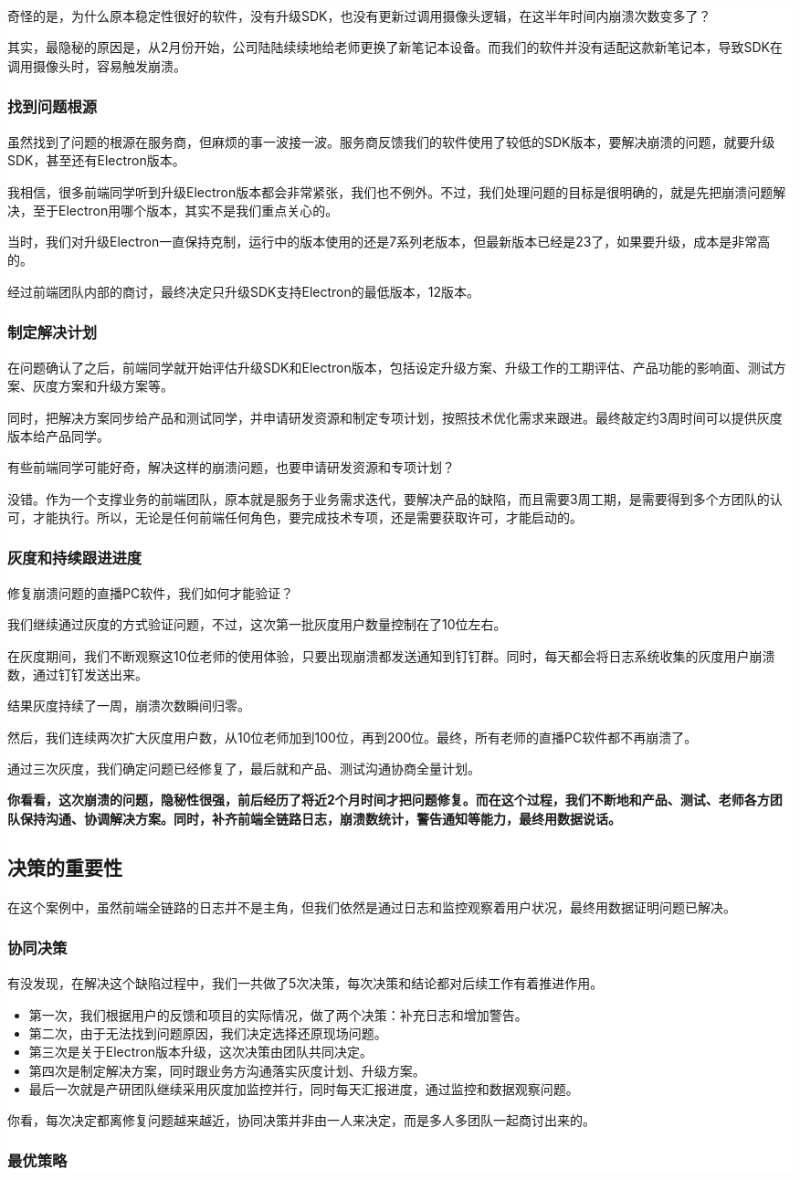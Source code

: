 奇怪的是，为什么原本稳定性很好的软件，没有升级SDK，也没有更新过调用摄像头逻辑，在这半年时间内崩溃次数变多了？

其实，最隐秘的原因是，从2月份开始，公司陆陆续续地给老师更换了新笔记本设备。而我们的软件并没有适配这款新笔记本，导致SDK在调用摄像头时，容易触发崩溃。

### 找到问题根源

虽然找到了问题的根源在服务商，但麻烦的事一波接一波。服务商反馈我们的软件使用了较低的SDK版本，要解决崩溃的问题，就要升级SDK，甚至还有Electron版本。

我相信，很多前端同学听到升级Electron版本都会非常紧张，我们也不例外。不过，我们处理问题的目标是很明确的，就是先把崩溃问题解决，至于Electron用哪个版本，其实不是我们重点关心的。

当时，我们对升级Electron一直保持克制，运行中的版本使用的还是7系列老版本，但最新版本已经是23了，如果要升级，成本是非常高的。

经过前端团队内部的商讨，最终决定只升级SDK支持Electron的最低版本，12版本。

### 制定解决计划

在问题确认了之后，前端同学就开始评估升级SDK和Electron版本，包括设定升级方案、升级工作的工期评估、产品功能的影响面、测试方案、灰度方案和升级方案等。

同时，把解决方案同步给产品和测试同学，并申请研发资源和制定专项计划，按照技术优化需求来跟进。最终敲定约3周时间可以提供灰度版本给产品同学。

有些前端同学可能好奇，解决这样的崩溃问题，也要申请研发资源和专项计划？

没错。作为一个支撑业务的前端团队，原本就是服务于业务需求迭代，要解决产品的缺陷，而且需要3周工期，是需要得到多个方团队的认可，才能执行。所以，无论是任何前端任何角色，要完成技术专项，还是需要获取许可，才能启动的。

### 灰度和持续跟进进度

修复崩溃问题的直播PC软件，我们如何才能验证？

我们继续通过灰度的方式验证问题，不过，这次第一批灰度用户数量控制在了10位左右。

在灰度期间，我们不断观察这10位老师的使用体验，只要出现崩溃都发送通知到钉钉群。同时，每天都会将日志系统收集的灰度用户崩溃数，通过钉钉发送出来。

结果灰度持续了一周，崩溃次数瞬间归零。

然后，我们连续两次扩大灰度用户数，从10位老师加到100位，再到200位。最终，所有老师的直播PC软件都不再崩溃了。

通过三次灰度，我们确定问题已经修复了，最后就和产品、测试沟通协商全量计划。

**你看看，这次崩溃的问题，隐秘性很强，前后经历了将近2个月时间才把问题修复。而在这个过程，我们不断地和产品、测试、老师各方团队保持沟通、协调解决方案。同时，补齐前端全链路日志，崩溃数统计，警告通知等能力，最终用数据说话。**

## 决策的重要性

在这个案例中，虽然前端全链路的日志并不是主角，但我们依然是通过日志和监控观察着用户状况，最终用数据证明问题已解决。

### 协同决策

有没发现，在解决这个缺陷过程中，我们一共做了5次决策，每次决策和结论都对后续工作有着推进作用。

- 第一次，我们根据用户的反馈和项目的实际情况，做了两个决策：补充日志和增加警告。
- 第二次，由于无法找到问题原因，我们决定选择还原现场问题。
- 第三次是关于Electron版本升级，这次决策由团队共同决定。
- 第四次是制定解决方案，同时跟业务方沟通落实灰度计划、升级方案。
- 最后一次就是产研团队继续采用灰度加监控并行，同时每天汇报进度，通过监控和数据观察问题。

你看，每次决定都离修复问题越来越近，协同决策并非由一人来决定，而是多人多团队一起商讨出来的。

### 最优策略
